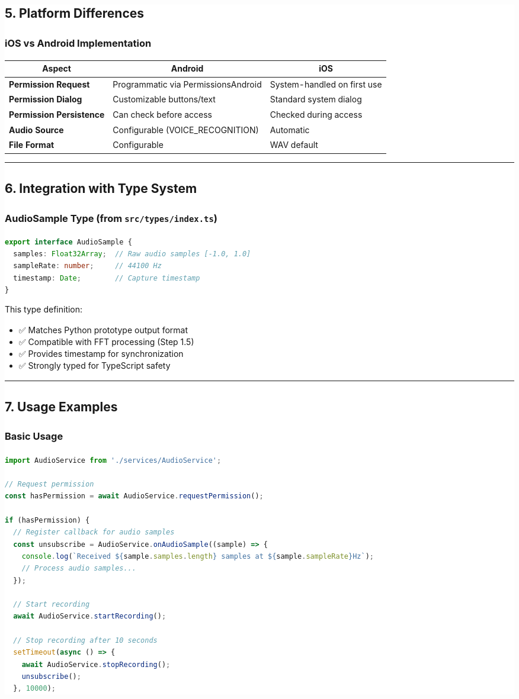 
## 5. Platform Differences

### iOS vs Android Implementation

| Aspect | Android | iOS |
|--------|---------|-----|
| **Permission Request** | Programmatic via PermissionsAndroid | System-handled on first use |
| **Permission Dialog** | Customizable buttons/text | Standard system dialog |
| **Permission Persistence** | Can check before access | Checked during access |
| **Audio Source** | Configurable (VOICE_RECOGNITION) | Automatic |
| **File Format** | Configurable | WAV default |

---

## 6. Integration with Type System

### AudioSample Type (from `src/types/index.ts`)

```typescript
export interface AudioSample {
  samples: Float32Array;  // Raw audio samples [-1.0, 1.0]
  sampleRate: number;     // 44100 Hz
  timestamp: Date;        // Capture timestamp
}
```

This type definition:
- ✅ Matches Python prototype output format
- ✅ Compatible with FFT processing (Step 1.5)
- ✅ Provides timestamp for synchronization
- ✅ Strongly typed for TypeScript safety

---

## 7. Usage Examples

### Basic Usage

```typescript
import AudioService from './services/AudioService';

// Request permission
const hasPermission = await AudioService.requestPermission();

if (hasPermission) {
  // Register callback for audio samples
  const unsubscribe = AudioService.onAudioSample((sample) => {
    console.log(`Received ${sample.samples.length} samples at ${sample.sampleRate}Hz`);
    // Process audio samples...
  });

  // Start recording
  await AudioService.startRecording();

  // Stop recording after 10 seconds
  setTimeout(async () => {
    await AudioService.stopRecording();
    unsubscribe();
  }, 10000);
```